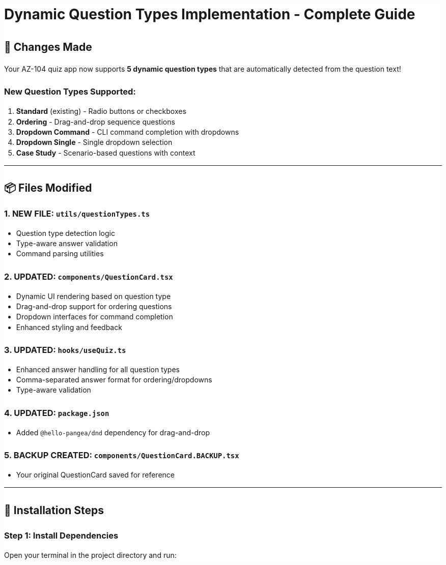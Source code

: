 # Dynamic Question Types Implementation - Complete Guide

## 🎉 Changes Made

Your AZ-104 quiz app now supports **5 dynamic question types** that are automatically detected from the question text!

### New Question Types Supported:
1. **Standard** (existing) - Radio buttons or checkboxes
2. **Ordering** - Drag-and-drop sequence questions
3. **Dropdown Command** - CLI command completion with dropdowns
4. **Dropdown Single** - Single dropdown selection
5. **Case Study** - Scenario-based questions with context

---

## 📦 Files Modified

### 1. **NEW FILE: `utils/questionTypes.ts`**
   - Question type detection logic
   - Type-aware answer validation
   - Command parsing utilities

### 2. **UPDATED: `components/QuestionCard.tsx`**
   - Dynamic UI rendering based on question type
   - Drag-and-drop support for ordering questions
   - Dropdown interfaces for command completion
   - Enhanced styling and feedback

### 3. **UPDATED: `hooks/useQuiz.ts`**
   - Enhanced answer handling for all question types
   - Comma-separated answer format for ordering/dropdowns
   - Type-aware validation

### 4. **UPDATED: `package.json`**
   - Added `@hello-pangea/dnd` dependency for drag-and-drop

### 5. **BACKUP CREATED: `components/QuestionCard.BACKUP.tsx`**
   - Your original QuestionCard saved for reference

---

## 🚀 Installation Steps

### Step 1: Install Dependencies
Open your terminal in the project directory and run:
